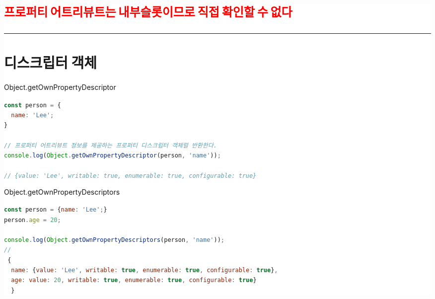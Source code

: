 <p class="highlight">프로퍼티 어트리뷰트는 내부슬롯이므로 직접 확인할 수 없다</p>

<style>
.mt-10 {
  margin-top: 10px;
}
.container {
  display: flex;
  justify-content:center;
  margin-top: 50px;
  margin-bottom: 50px;
}
.ml-10 {
  margin-left: 50px;
}

.highlight{
  font-size: 24px;
  font-weight: 900;
  color: red;
}
</style>

---

# 디스크립터 객체

<div>
<p>Object.getOwnPropertyDescriptor</p>

```js
const person = {
  name: 'Lee';
}

// 프로퍼티 어트리뷰트 정보를 제공하는 프로퍼티 디스크립터 객체럴 반환한다.
console.log(Object.getOwnPropertyDescriptor(person, 'name'));

// {value: 'Lee', writable: true, enumerable: true, configurable: true}
```

</div>

<div>
<p>Object.getOwnPropertyDescriptors</p>

```js
const person = {name: 'Lee';}
person.age = 20;

console.log(Object.getOwnPropertyDescriptors(person, 'name'));
//
 {
  name: {value: 'Lee', writable: true, enumerable: true, configurable: true},
  age: value: 20, writable: true, enumerable: true, configurable: true}
  }

```
